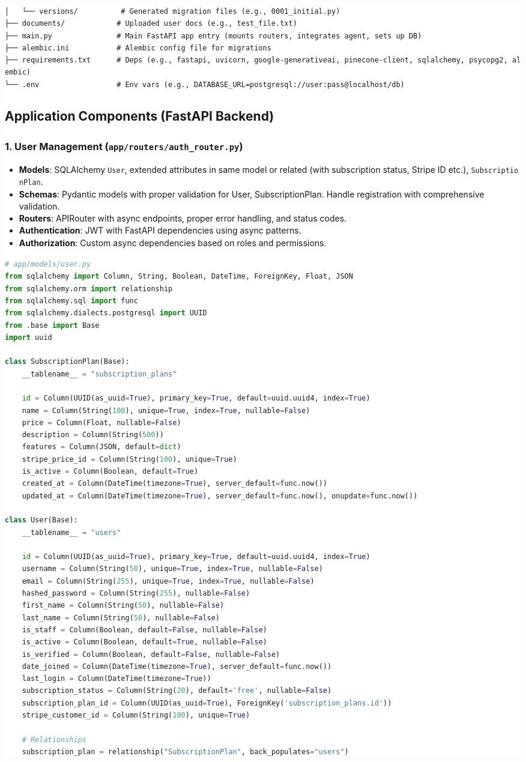 ```
│   └── versions/          # Generated migration files (e.g., 0001_initial.py)
├── documents/            # Uploaded user docs (e.g., test_file.txt)
├── main.py               # Main FastAPI app entry (mounts routers, integrates agent, sets up DB)
├── alembic.ini           # Alembic config file for migrations
├── requirements.txt      # Deps (e.g., fastapi, uvicorn, google-generativeai, pinecone-client, sqlalchemy, psycopg2, alembic)
└── .env                  # Env vars (e.g., DATABASE_URL=postgresql://user:pass@localhost/db)
```

## Application Components (FastAPI Backend)

### 1. User Management (`app/routers/auth_router.py`)

- **Models**: SQLAlchemy `User`, extended attributes in same model or related (with subscription status, Stripe ID etc.), `SubscriptionPlan`.
- **Schemas**: Pydantic models with proper validation for User, SubscriptionPlan. Handle registration with comprehensive validation.
- **Routers**: APIRouter with async endpoints, proper error handling, and status codes.
- **Authentication**: JWT with FastAPI dependencies using async patterns.
- **Authorization**: Custom async dependencies based on roles and permissions.

```python
# app/models/user.py
from sqlalchemy import Column, String, Boolean, DateTime, ForeignKey, Float, JSON
from sqlalchemy.orm import relationship
from sqlalchemy.sql import func
from sqlalchemy.dialects.postgresql import UUID
from .base import Base
import uuid

class SubscriptionPlan(Base):
    __tablename__ = "subscription_plans"
    
    id = Column(UUID(as_uuid=True), primary_key=True, default=uuid.uuid4, index=True)
    name = Column(String(100), unique=True, index=True, nullable=False)
    price = Column(Float, nullable=False)
    description = Column(String(500))
    features = Column(JSON, default=dict)
    stripe_price_id = Column(String(100), unique=True)
    is_active = Column(Boolean, default=True)
    created_at = Column(DateTime(timezone=True), server_default=func.now())
    updated_at = Column(DateTime(timezone=True), server_default=func.now(), onupdate=func.now())

class User(Base):
    __tablename__ = "users"
    
    id = Column(UUID(as_uuid=True), primary_key=True, default=uuid.uuid4, index=True)
    username = Column(String(50), unique=True, index=True, nullable=False)
    email = Column(String(255), unique=True, index=True, nullable=False)
    hashed_password = Column(String(255), nullable=False)
    first_name = Column(String(50), nullable=False)
    last_name = Column(String(50), nullable=False)
    is_staff = Column(Boolean, default=False, nullable=False)
    is_active = Column(Boolean, default=True, nullable=False)
    is_verified = Column(Boolean, default=False, nullable=False)
    date_joined = Column(DateTime(timezone=True), server_default=func.now())
    last_login = Column(DateTime(timezone=True))
    subscription_status = Column(String(20), default='free', nullable=False)
    subscription_plan_id = Column(UUID(as_uuid=True), ForeignKey('subscription_plans.id'))
    stripe_customer_id = Column(String(100), unique=True)
    
    # Relationships
    subscription_plan = relationship("SubscriptionPlan", back_populates="users")
```